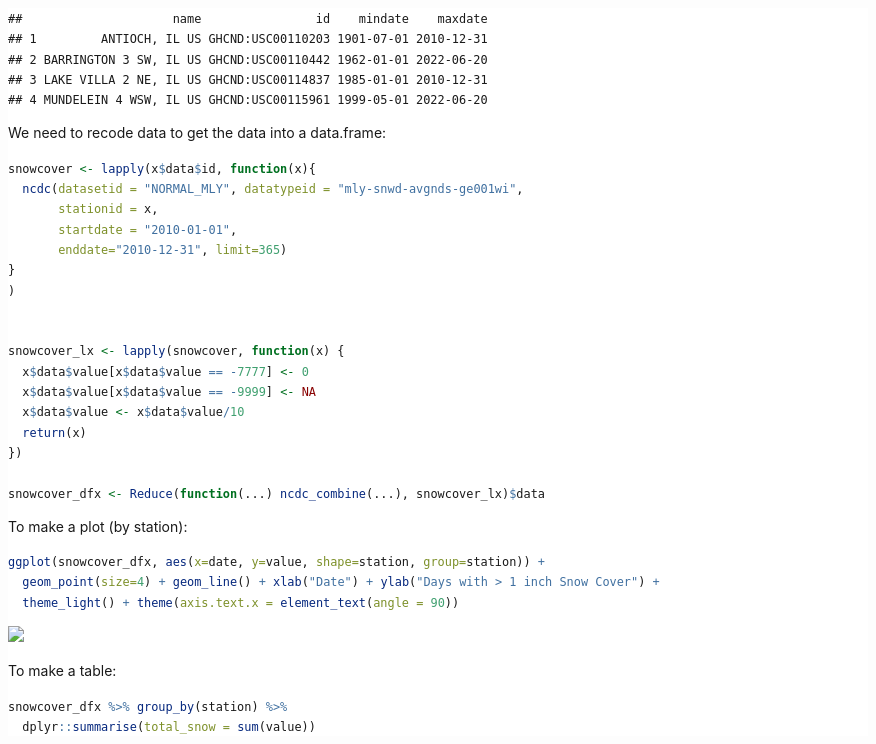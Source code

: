     ##                     name                id    mindate    maxdate
    ## 1         ANTIOCH, IL US GHCND:USC00110203 1901-07-01 2010-12-31
    ## 2 BARRINGTON 3 SW, IL US GHCND:USC00110442 1962-01-01 2022-06-20
    ## 3 LAKE VILLA 2 NE, IL US GHCND:USC00114837 1985-01-01 2010-12-31
    ## 4 MUNDELEIN 4 WSW, IL US GHCND:USC00115961 1999-05-01 2022-06-20

We need to recode data to get the data into a data.frame:

``` r
snowcover <- lapply(x$data$id, function(x){
  ncdc(datasetid = "NORMAL_MLY", datatypeid = "mly-snwd-avgnds-ge001wi", 
       stationid = x,
       startdate = "2010-01-01", 
       enddate="2010-12-31", limit=365)
}
)


snowcover_lx <- lapply(snowcover, function(x) {
  x$data$value[x$data$value == -7777] <- 0
  x$data$value[x$data$value == -9999] <- NA
  x$data$value <- x$data$value/10
  return(x)
})

snowcover_dfx <- Reduce(function(...) ncdc_combine(...), snowcover_lx)$data
```

To make a plot (by station):

``` r
ggplot(snowcover_dfx, aes(x=date, y=value, shape=station, group=station)) + 
  geom_point(size=4) + geom_line() + xlab("Date") + ylab("Days with > 1 inch Snow Cover") +
  theme_light() + theme(axis.text.x = element_text(angle = 90))
```

![](atlanta_files/figure-gfm/unnamed-chunk-12-1.png)

To make a table:

``` r
snowcover_dfx %>% group_by(station) %>%
  dplyr::summarise(total_snow = sum(value))
```
